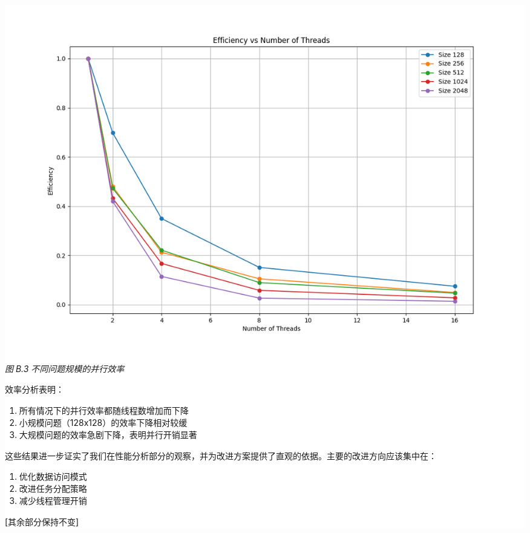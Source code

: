 ![并行效率分析](images/efficiency.png)

*图 B.3 不同问题规模的并行效率*

效率分析表明：
1. 所有情况下的并行效率都随线程数增加而下降
2. 小规模问题（128x128）的效率下降相对较缓
3. 大规模问题的效率急剧下降，表明并行开销显著

这些结果进一步证实了我们在性能分析部分的观察，并为改进方案提供了直观的依据。主要的改进方向应该集中在：
1. 优化数据访问模式
2. 改进任务分配策略
3. 减少线程管理开销

[其余部分保持不变] 